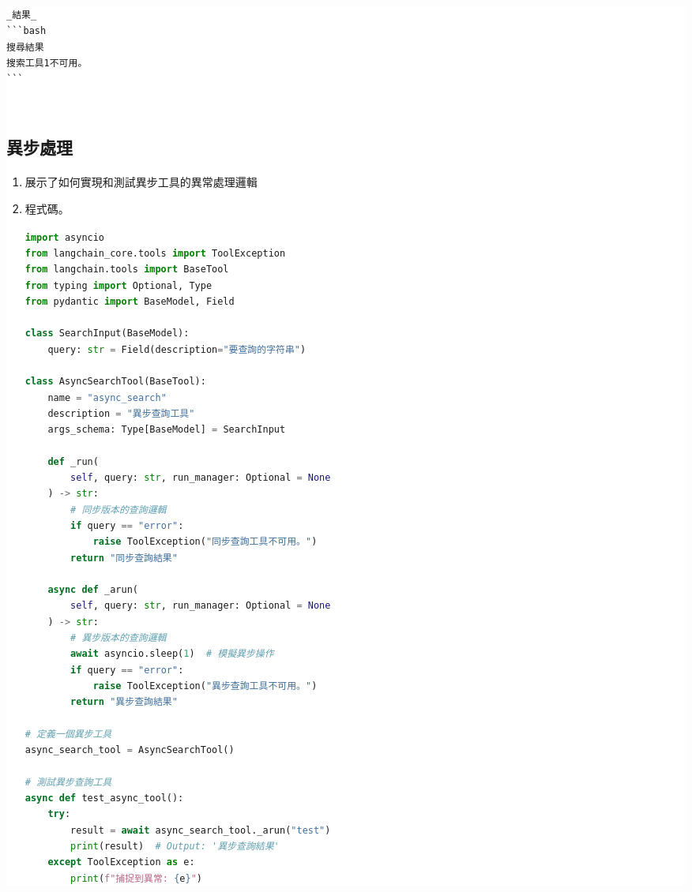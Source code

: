    _結果_
    ```bash
    搜尋結果
    搜索工具1不可用。
    ```

<br>

## 異步處理

1. 展示了如何實現和測試異步工具的異常處理邏輯

2. 程式碼。

    ```python
    import asyncio
    from langchain_core.tools import ToolException
    from langchain.tools import BaseTool
    from typing import Optional, Type
    from pydantic import BaseModel, Field

    class SearchInput(BaseModel):
        query: str = Field(description="要查詢的字符串")

    class AsyncSearchTool(BaseTool):
        name = "async_search"
        description = "異步查詢工具"
        args_schema: Type[BaseModel] = SearchInput

        def _run(
            self, query: str, run_manager: Optional = None
        ) -> str:
            # 同步版本的查詢邏輯
            if query == "error":
                raise ToolException("同步查詢工具不可用。")
            return "同步查詢結果"

        async def _arun(
            self, query: str, run_manager: Optional = None
        ) -> str:
            # 異步版本的查詢邏輯
            await asyncio.sleep(1)  # 模擬異步操作
            if query == "error":
                raise ToolException("異步查詢工具不可用。")
            return "異步查詢結果"

    # 定義一個異步工具
    async_search_tool = AsyncSearchTool()

    # 測試異步查詢工具
    async def test_async_tool():
        try:
            result = await async_search_tool._arun("test")
            print(result)  # Output: '異步查詢結果'
        except ToolException as e:
            print(f"捕捉到異常: {e}")
